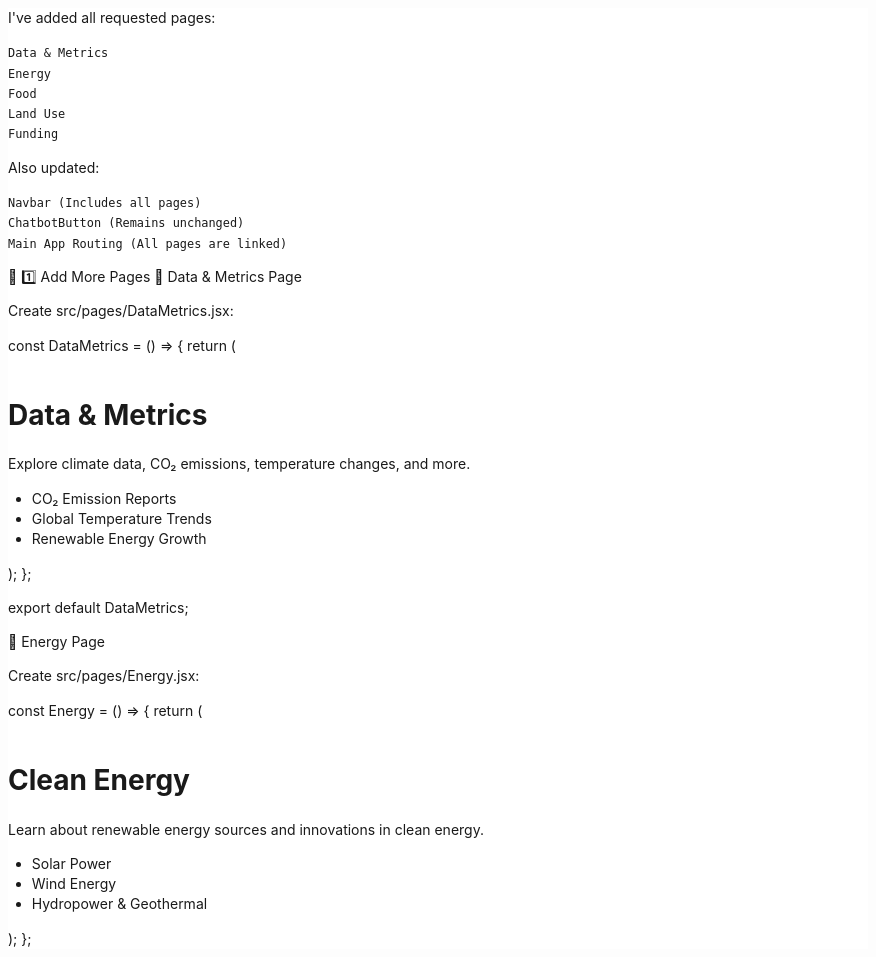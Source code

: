 I've added all requested pages:

    Data & Metrics
    Energy
    Food
    Land Use
    Funding

Also updated:

    Navbar (Includes all pages)
    ChatbotButton (Remains unchanged)
    Main App Routing (All pages are linked)

📌 1️⃣ Add More Pages
📄 Data & Metrics Page

Create src/pages/DataMetrics.jsx:

const DataMetrics = () => {
  return (
    <div className="mt-20 p-6">
      <h1 className="text-3xl font-bold text-green-700">Data & Metrics</h1>
      <p className="mt-2 text-gray-600">
        Explore climate data, CO₂ emissions, temperature changes, and more.
      </p>
      <ul className="mt-4 list-disc list-inside">
        <li>CO₂ Emission Reports</li>
        <li>Global Temperature Trends</li>
        <li>Renewable Energy Growth</li>
      </ul>
    </div>
  );
};

export default DataMetrics;

📄 Energy Page

Create src/pages/Energy.jsx:

const Energy = () => {
  return (
    <div className="mt-20 p-6">
      <h1 className="text-3xl font-bold text-green-700">Clean Energy</h1>
      <p className="mt-2 text-gray-600">
        Learn about renewable energy sources and innovations in clean energy.
      </p>
      <ul className="mt-4 list-disc list-inside">
        <li>Solar Power</li>
        <li>Wind Energy</li>
        <li>Hydropower & Geothermal</li>
      </ul>
    </div>
  );
};
